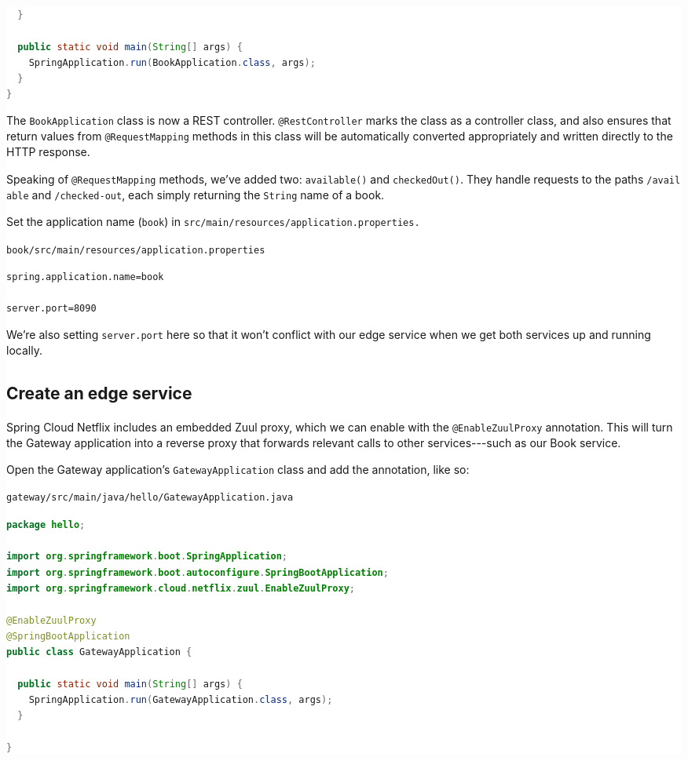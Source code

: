 ```java
  }

  public static void main(String[] args) {
    SpringApplication.run(BookApplication.class, args);
  }
}
```

The `BookApplication` class is now a REST controller. `@RestController` marks the class as a controller class, and also ensures that return values from `@RequestMapping` methods in this class will be automatically converted appropriately and written directly to the HTTP response.

Speaking of `@RequestMapping` methods, we’ve added two: `available()` and `checkedOut()`. They handle requests to the paths `/available` and `/checked-out`, each simply returning the `String` name of a book.

Set the application name (`book`) in `src/main/resources/application.properties.`

`book/src/main/resources/application.properties`

```properties
spring.application.name=book

server.port=8090
```

We’re also setting `server.port` here so that it won’t conflict with our edge service when we get both services up and running locally.

## Create an edge service
Spring Cloud Netflix includes an embedded Zuul proxy, which we can enable with the `@EnableZuulProxy` annotation. This will turn the Gateway application into a reverse proxy that forwards relevant calls to other services---such as our Book service.

Open the Gateway application’s `GatewayApplication` class and add the annotation, like so:

`gateway/src/main/java/hello/GatewayApplication.java`

```java
package hello;

import org.springframework.boot.SpringApplication;
import org.springframework.boot.autoconfigure.SpringBootApplication;
import org.springframework.cloud.netflix.zuul.EnableZuulProxy;

@EnableZuulProxy
@SpringBootApplication
public class GatewayApplication {

  public static void main(String[] args) {
    SpringApplication.run(GatewayApplication.class, args);
  }

}
```
